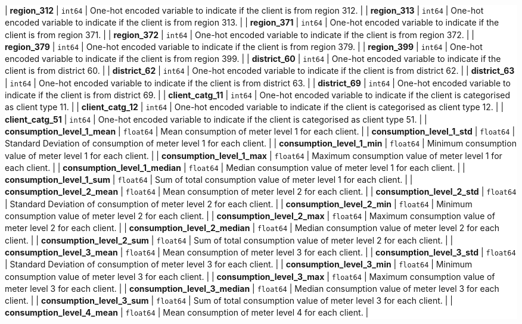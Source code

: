 | **region_312**                          | `int64`   | One-hot encoded variable to indicate if the client is from region 312.                                                          |
| **region_313**                          | `int64`   | One-hot encoded variable to indicate if the client is from region 313.                                                          |
| **region_371**                          | `int64`   | One-hot encoded variable to indicate if the client is from region 371.                                                          |
| **region_372**                          | `int64`   | One-hot encoded variable to indicate if the client is from region 372.                                                          |
| **region_379**                          | `int64`   | One-hot encoded variable to indicate if the client is from region 379.                                                          |
| **region_399**                          | `int64`   | One-hot encoded variable to indicate if the client is from region 399.                                                          |
| **district_60**                         | `int64`   | One-hot encoded variable to indicate if the client is from district 60.                                                         |
| **district_62**                         | `int64`   | One-hot encoded variable to indicate if the client is from district 62.                                                         |
| **district_63**                         | `int64`   | One-hot encoded variable to indicate if the client is from district 63.                                                         |
| **district_69**                         | `int64`   | One-hot encoded variable to indicate if the client is from district 69.                                                         |
| **client_catg_11**                      | `int64`   | One-hot encoded variable to indicate if the client is categorised as client type 11.                                            |
| **client_catg_12**                      | `int64`   | One-hot encoded variable to indicate if the client is categorised as client type 12.                                            |
| **client_catg_51**                      | `int64`   | One-hot encoded variable to indicate if the client is categorised as client type 51.                                            |
| **consumption_level_1_mean**            | `float64` | Mean consumption of meter level 1 for each client.                                                                              |
| **consumption_level_1_std**             | `float64` | Standard Deviation of consumption of meter level 1 for each client.                                                             |
| **consumption_level_1_min**             | `float64` | Minimum consumption value of meter level 1 for each client.                                                                     |
| **consumption_level_1_max**             | `float64` | Maximum consumption value of meter level 1 for each client.                                                                     |
| **consumption_level_1_median**          | `float64` | Median consumption value of meter level 1 for each client.                                                                      |
| **consumption_level_1_sum**             | `float64` | Sum of total consumption value of meter level 1 for each client.                                                                |
| **consumption_level_2_mean**            | `float64` | Mean consumption of meter level 2 for each client.                                                                              |
| **consumption_level_2_std**             | `float64` | Standard Deviation of consumption of meter level 2 for each client.                                                             |
| **consumption_level_2_min**             | `float64` | Minimum consumption value of meter level 2 for each client.                                                                     |
| **consumption_level_2_max**             | `float64` | Maximum consumption value of meter level 2 for each client.                                                                     |
| **consumption_level_2_median**          | `float64` | Median consumption value of meter level 2 for each client.                                                                      |
| **consumption_level_2_sum**             | `float64` | Sum of total consumption value of meter level 2 for each client.                                                                |
| **consumption_level_3_mean**            | `float64` | Mean consumption of meter level 3 for each client.                                                                              |
| **consumption_level_3_std**             | `float64` | Standard Deviation of consumption of meter level 3 for each client.                                                             |
| **consumption_level_3_min**             | `float64` | Minimum consumption value of meter level 3 for each client.                                                                     |
| **consumption_level_3_max**             | `float64` | Maximum consumption value of meter level 3 for each client.                                                                     |
| **consumption_level_3_median**          | `float64` | Median consumption value of meter level 3 for each client.                                                                      |
| **consumption_level_3_sum**             | `float64` | Sum of total consumption value of meter level 3 for each client.                                                                |
| **consumption_level_4_mean**            | `float64` | Mean consumption of meter level 4 for each client.                                                                              |